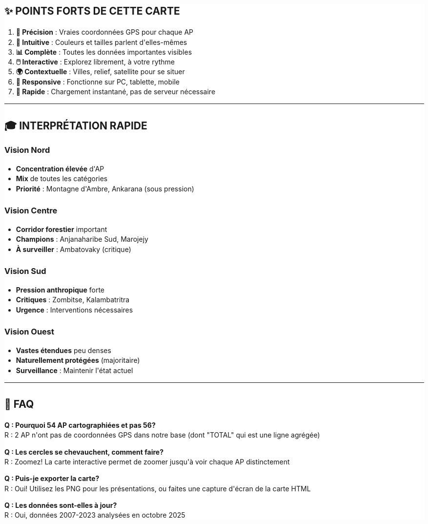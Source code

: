 
## ✨ POINTS FORTS DE CETTE CARTE

1. **🎯 Précision** : Vraies coordonnées GPS pour chaque AP
2. **🎨 Intuitive** : Couleurs et tailles parlent d'elles-mêmes
3. **📊 Complète** : Toutes les données importantes visibles
4. **🖱️ Interactive** : Explorez librement, à votre rythme
5. **🌍 Contextuelle** : Villes, relief, satellite pour se situer
6. **📱 Responsive** : Fonctionne sur PC, tablette, mobile
7. **🚀 Rapide** : Chargement instantané, pas de serveur nécessaire

---

## 🎓 INTERPRÉTATION RAPIDE

### Vision Nord
- **Concentration élevée** d'AP
- **Mix** de toutes les catégories
- **Priorité** : Montagne d'Ambre, Ankarana (sous pression)

### Vision Centre
- **Corridor forestier** important
- **Champions** : Anjanaharibe Sud, Marojejy
- **À surveiller** : Ambatovaky (critique)

### Vision Sud
- **Pression anthropique** forte
- **Critiques** : Zombitse, Kalambatritra
- **Urgence** : Interventions nécessaires

### Vision Ouest
- **Vastes étendues** peu denses
- **Naturellement protégées** (majoritaire)
- **Surveillance** : Maintenir l'état actuel

---

## 💬 FAQ

**Q : Pourquoi 54 AP cartographiées et pas 56?**  
R : 2 AP n'ont pas de coordonnées GPS dans notre base (dont "TOTAL" qui est une ligne agrégée)

**Q : Les cercles se chevauchent, comment faire?**  
R : Zoomez! La carte interactive permet de zoomer jusqu'à voir chaque AP distinctement

**Q : Puis-je exporter la carte?**  
R : Oui! Utilisez les PNG pour les présentations, ou faites une capture d'écran de la carte HTML

**Q : Les données sont-elles à jour?**  
R : Oui, données 2007-2023 analysées en octobre 2025

